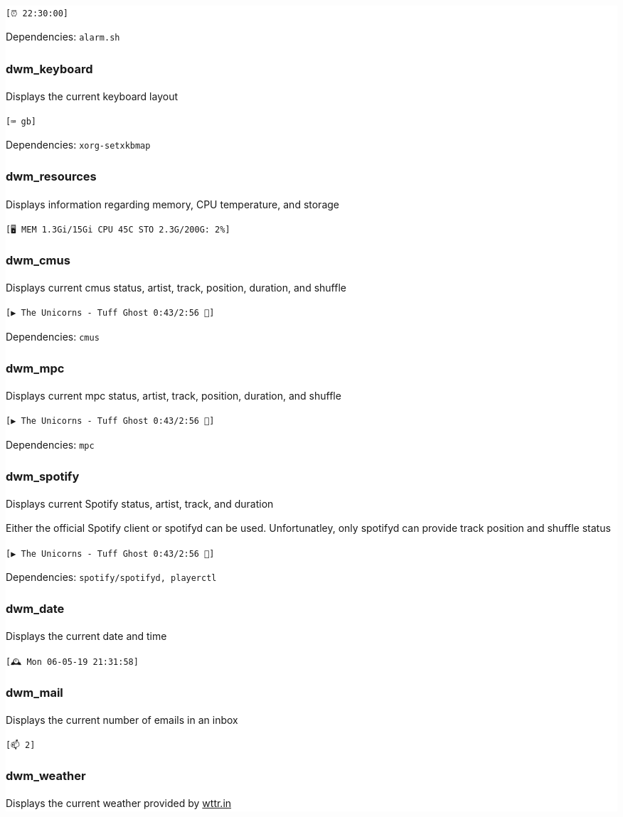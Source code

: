 ```
[⏰ 22:30:00]
```
Dependencies: ```alarm.sh```
### dwm_keyboard
Displays the current keyboard layout
```
[⌨ gb]
```
Dependencies: ```xorg-setxkbmap```
### dwm_resources
Displays information regarding memory, CPU temperature, and storage
```
[🖥 MEM 1.3Gi/15Gi CPU 45C STO 2.3G/200G: 2%]
```
### dwm_cmus
Displays current cmus status, artist, track, position, duration, and shuffle
```
[▶ The Unicorns - Tuff Ghost 0:43/2:56 🔀]
```
Dependencies: ```cmus```
### dwm_mpc
Displays current mpc status, artist, track, position, duration, and shuffle
```
[▶ The Unicorns - Tuff Ghost 0:43/2:56 🔀]
```
Dependencies: ```mpc```
### dwm_spotify
Displays current Spotify status, artist, track, and duration

Either the official Spotify client or spotifyd can be used. Unfortunatley, only spotifyd can provide track position and shuffle status
```
[▶ The Unicorns - Tuff Ghost 0:43/2:56 🔀]
```
Dependencies: ```spotify/spotifyd, playerctl```

### dwm_date
Displays the current date and time
```
[🕰 Mon 06-05-19 21:31:58]
```
### dwm_mail
Displays the current number of emails in an inbox
```
[📫 2]
```
### dwm_weather
Displays the current weather provided by [wttr.in](https://wttr.in)
